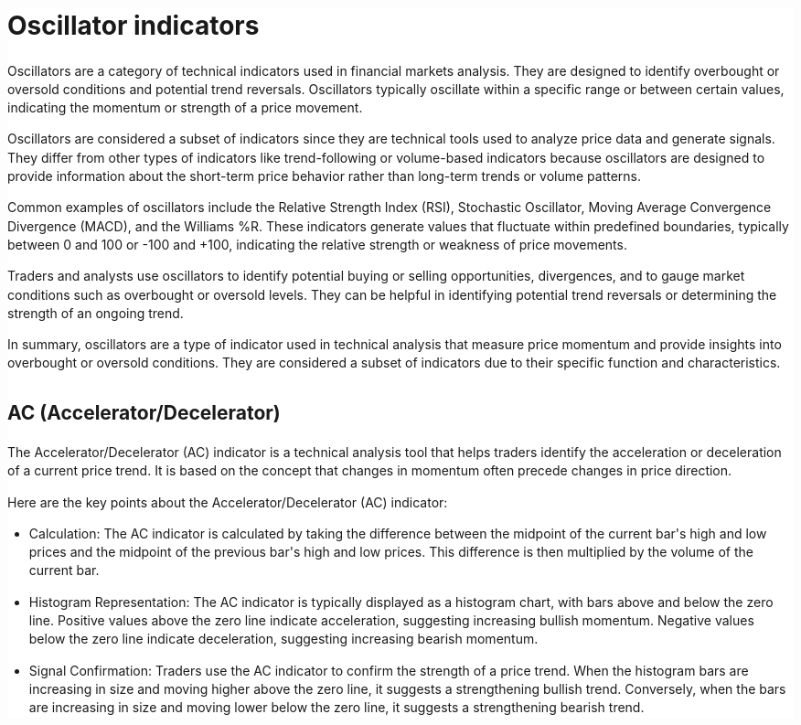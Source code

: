 # Oscillator indicators

Oscillators are a category of technical indicators used in financial markets
analysis.  They are designed to identify overbought or oversold conditions and
potential trend reversals.  Oscillators typically oscillate within a specific
range or between certain values, indicating the momentum or strength of a price
movement.

Oscillators are considered a subset of indicators since they are technical
tools used to analyze price data and generate signals.  They differ from other
types of indicators like trend-following or volume-based indicators because
oscillators are designed to provide information about the short-term price
behavior rather than long-term trends or volume patterns.

Common examples of oscillators include the Relative Strength Index (RSI),
Stochastic Oscillator, Moving Average Convergence Divergence (MACD), and
the Williams %R.  These indicators generate values that fluctuate within
predefined boundaries, typically between 0 and 100 or -100 and +100,
indicating the relative strength or weakness of price movements.

Traders and analysts use oscillators to identify potential buying or
selling opportunities, divergences, and to gauge market conditions such
as overbought or oversold levels.  They can be helpful in identifying
potential trend reversals or determining the strength of an ongoing
trend.

In summary, oscillators are a type of indicator used in technical
analysis that measure price momentum and provide insights into
overbought or oversold conditions.  They are considered a subset of
indicators due to their specific function and characteristics.

## AC (Accelerator/Decelerator)

The Accelerator/Decelerator (AC) indicator is a technical analysis tool that
helps traders identify the acceleration or deceleration of a current price
trend. It is based on the concept that changes in momentum often precede
changes in price direction.

Here are the key points about the Accelerator/Decelerator (AC) indicator:

- Calculation: The AC indicator is calculated by taking the difference between
  the midpoint of the current bar's high and low prices and the midpoint of the
  previous bar's high and low prices. This difference is then multiplied by the
  volume of the current bar.

- Histogram Representation: The AC indicator is typically displayed as a
  histogram chart, with bars above and below the zero line. Positive values above
  the zero line indicate acceleration, suggesting increasing bullish momentum.
  Negative values below the zero line indicate deceleration, suggesting
  increasing bearish momentum.

- Signal Confirmation: Traders use the AC indicator to confirm the strength of a
  price trend. When the histogram bars are increasing in size and moving higher
  above the zero line, it suggests a strengthening bullish trend. Conversely,
  when the bars are increasing in size and moving lower below the zero
  line, it suggests a strengthening bearish trend.
